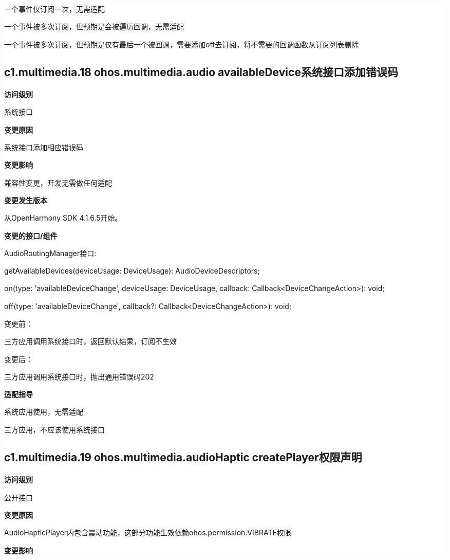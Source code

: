 一个事件仅订阅一次，无需适配

一个事件被多次订阅，但预期是会被遍历回调，无需适配

一个事件被多次订阅，但预期是仅有最后一个被回调，需要添加off去订阅，将不需要的回调函数从订阅列表删除

## c1.multimedia.18 ohos.multimedia.audio availableDevice系统接口添加错误码

**访问级别**

系统接口

**变更原因**

系统接口添加相应错误码

**变更影响**

兼容性变更，开发无需做任何适配

**变更发生版本**

从OpenHarmony SDK 4.1.6.5开始。

**变更的接口/组件**

AudioRoutingManager接口:

getAvailableDevices(deviceUsage: DeviceUsage): AudioDeviceDescriptors;

on(type: 'availableDeviceChange', deviceUsage: DeviceUsage, callback: Callback&lt;DeviceChangeAction&gt;): void;

off(type: 'availableDeviceChange', callback?: Callback&lt;DeviceChangeAction&gt;): void;

变更前：

三方应用调用系统接口时，返回默认结果，订阅不生效

变更后：

三方应用调用系统接口时，抛出通用错误码202

**适配指导**

系统应用使用，无需适配

三方应用，不应该使用系统接口

## c1.multimedia.19 ohos.multimedia.audioHaptic createPlayer权限声明

**访问级别**

公开接口

**变更原因**

AudioHapticPlayer内包含震动功能，这部分功能生效依赖ohos.permission.VIBRATE权限

**变更影响**
